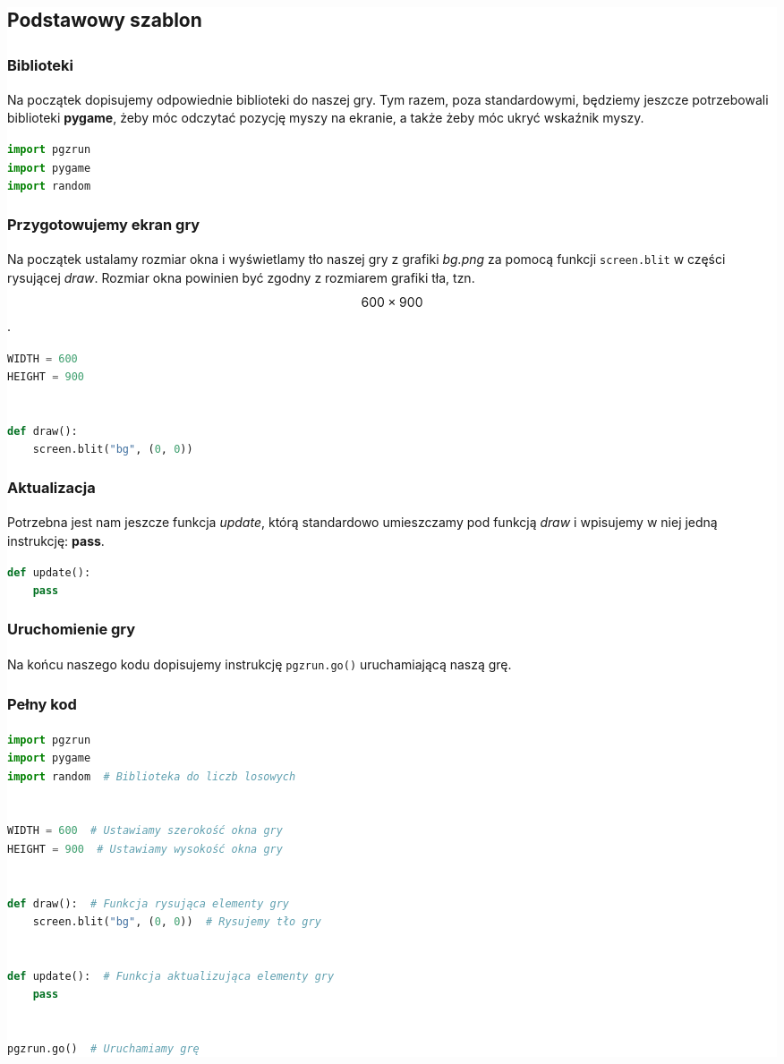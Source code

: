 ## Podstawowy szablon

### Biblioteki

Na początek dopisujemy odpowiednie biblioteki do naszej gry.
Tym razem, poza standardowymi, będziemy jeszcze potrzebowali biblioteki **pygame**, żeby móc odczytać pozycję myszy na ekranie, a także żeby móc ukryć wskaźnik myszy.

```python
import pgzrun
import pygame
import random
```

### Przygotowujemy ekran gry

Na początek ustalamy rozmiar okna i wyświetlamy tło naszej gry z grafiki *bg.png* za pomocą funkcji `screen.blit` w części rysującej *draw*.
Rozmiar okna powinien być zgodny z rozmiarem grafiki tła, tzn. $$600\times900$$.

```python
WIDTH = 600
HEIGHT = 900


def draw():
    screen.blit("bg", (0, 0))
```

### Aktualizacja

Potrzebna jest nam jeszcze funkcja *update*, którą standardowo umieszczamy pod funkcją *draw* i wpisujemy w niej jedną instrukcję: **pass**.

```python
def update():
    pass
```

### Uruchomienie gry

Na końcu naszego kodu dopisujemy instrukcję `pgzrun.go()` uruchamiającą naszą grę.

### Pełny kod

```python
import pgzrun
import pygame
import random  # Biblioteka do liczb losowych


WIDTH = 600  # Ustawiamy szerokość okna gry
HEIGHT = 900  # Ustawiamy wysokość okna gry


def draw():  # Funkcja rysująca elementy gry
    screen.blit("bg", (0, 0))  # Rysujemy tło gry


def update():  # Funkcja aktualizująca elementy gry
    pass


pgzrun.go()  # Uruchamiamy grę
```
